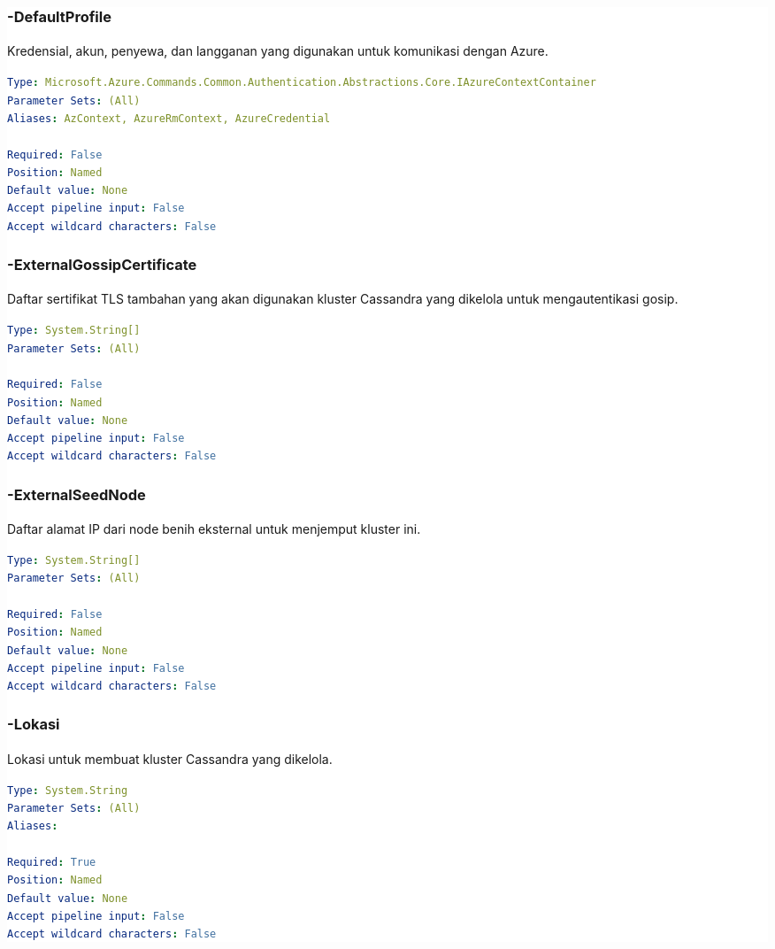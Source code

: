 ### -DefaultProfile
Kredensial, akun, penyewa, dan langganan yang digunakan untuk komunikasi dengan Azure.

```yaml
Type: Microsoft.Azure.Commands.Common.Authentication.Abstractions.Core.IAzureContextContainer
Parameter Sets: (All)
Aliases: AzContext, AzureRmContext, AzureCredential

Required: False
Position: Named
Default value: None
Accept pipeline input: False
Accept wildcard characters: False
```

### -ExternalGossipCertificate
Daftar sertifikat TLS tambahan yang akan digunakan kluster Cassandra yang dikelola untuk mengautentikasi gosip.

```yaml
Type: System.String[]
Parameter Sets: (All)

Required: False
Position: Named
Default value: None
Accept pipeline input: False
Accept wildcard characters: False
```

### -ExternalSeedNode
Daftar alamat IP dari node benih eksternal untuk menjemput kluster ini.

```yaml
Type: System.String[]
Parameter Sets: (All)

Required: False
Position: Named
Default value: None
Accept pipeline input: False
Accept wildcard characters: False
```

### -Lokasi
Lokasi untuk membuat kluster Cassandra yang dikelola.

```yaml
Type: System.String
Parameter Sets: (All)
Aliases:

Required: True
Position: Named
Default value: None
Accept pipeline input: False
Accept wildcard characters: False
```

